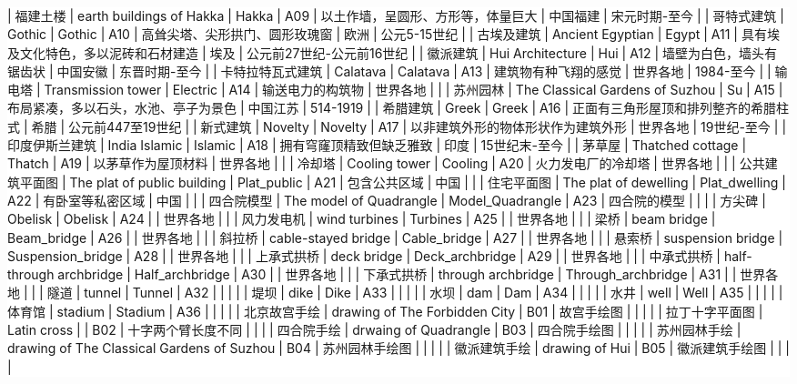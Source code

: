| 福建土楼         | earth buildings of Hakka                    | Hakka              | A09            | 以土作墙，呈圆形、方形等，体量巨大   | 中国福建     | 宋元时期-至今             |
| 哥特式建筑       | Gothic                                      | Gothic             | A10            | 高耸尖塔、尖形拱门、圆形玫瑰窗       | 欧洲         | 公元5-15世纪              |
| 古埃及建筑       | Ancient Egyptian                            | Egypt              | A11            | 具有埃及文化特色，多以泥砖和石材建造 | 埃及         | 公元前27世纪-公元前16世纪 |
| 徽派建筑         | Hui Architecture                            | Hui                | A12            | 墙壁为白色，墙头有锯齿状             | 中国安徽     | 东晋时期-至今             |
| 卡特拉特瓦式建筑 | Calatava                                    | Calatava           | A13            | 建筑物有种飞翔的感觉                 | 世界各地     | 1984-至今                 |
| 输电塔           | Transmission tower                          | Electric           | A14            | 输送电力的构筑物                     | 世界各地     |                           |
| 苏州园林         | The Classical Gardens of Suzhou             | Su                 | A15            | 布局紧凑，多以石头，水池、亭子为景色 | 中国江苏     | 514-1919                  |
| 希腊建筑         | Greek                                       | Greek              | A16            | 正面有三角形屋顶和排列整齐的希腊柱式 | 希腊         | 公元前447至19世纪         |
| 新式建筑         | Novelty                                     | Novelty            | A17            | 以非建筑外形的物体形状作为建筑外形   | 世界各地     | 19世纪-至今               |
| 印度伊斯兰建筑   | India Islamic                               | Islamic            | A18            | 拥有穹窿顶精致但缺乏雅致             | 印度         | 15世纪末-至今             |
| 茅草屋           | Thatched cottage                            | Thatch             | A19            | 以茅草作为屋顶材料                   | 世界各地     |                           |
| 冷却塔           | Cooling tower                               | Cooling            | A20            | 火力发电厂的冷却塔                   | 世界各地     |                           |
| 公共建筑平面图   | The plat of public building                 | Plat_public        | A21            | 包含公共区域                         | 中国         |                           |
| 住宅平面图       | The plat of dewelling                       | Plat_dwelling      | A22            | 有卧室等私密区域                     | 中国         |                           |
| 四合院模型       | The model of Quadrangle                     | Model_Quadrangle   | A23            | 四合院的模型                         |              |                           |
| 方尖碑           | Obelisk                                     | Obelisk            | A24            |                                      | 世界各地     |                           |
| 风力发电机       | wind turbines                               | Turbines           | A25            |                                      | 世界各地     |                           |
| 梁桥             | beam bridge                                 | Beam_bridge        | A26            |                                      | 世界各地     |                           |
| 斜拉桥           | cable-stayed bridge                         | Cable_bridge       | A27            |                                      | 世界各地     |                           |
| 悬索桥           | suspension bridge                           | Suspension_bridge  | A28            |                                      | 世界各地     |                           |
| 上承式拱桥       | deck bridge                                 | Deck_archbridge    | A29            |                                      | 世界各地     |                           |
| 中承式拱桥       | half-through archbridge                     | Half_archbridge    | A30            |                                      | 世界各地     |                           |
| 下承式拱桥       | through archbridge                          | Through_archbridge | A31            |                                      | 世界各地     |                           |
| 隧道             | tunnel                                      | Tunnel             | A32            |                                      |              |                           |
| 堤坝             | dike                                        | Dike               | A33            |                                      |              |                           |
| 水坝             | dam                                         | Dam                | A34            |                                      |              |                           |
| 水井             | well                                        | Well               | A35            |                                      |              |                           |
| 体育馆           | stadium                                     | Stadium            | A36            |                                      |              |                           |
| 北京故宫手绘     | drawing of The Forbidden City               | B01                | 故宫手绘图     |                                      |              |                           |
| 拉丁十字平面图   | Latin cross                                 |                    | B02            | 十字两个臂长度不同                   |              |                           |
| 四合院手绘       | drwaing of Quadrangle                       | B03                | 四合院手绘图   |                                      |              |                           |
| 苏州园林手绘     | drawing of The Classical Gardens of  Suzhou | B04                | 苏州园林手绘图 |                                      |              |                           |
| 徽派建筑手绘     | drawing of Hui                              | B05                | 徽派建筑手绘图 |                                      |              |                           |
